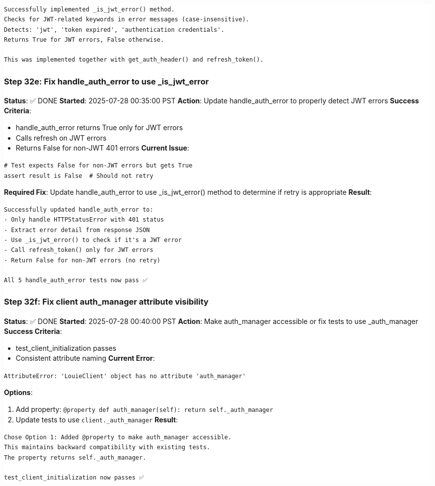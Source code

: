 ```
Successfully implemented _is_jwt_error() method.
Checks for JWT-related keywords in error messages (case-insensitive).
Detects: 'jwt', 'token expired', 'authentication credentials'.
Returns True for JWT errors, False otherwise.

This was implemented together with get_auth_header() and refresh_token().
```

### Step 32e: Fix handle_auth_error to use _is_jwt_error
**Status**: ✅ DONE
**Started**: 2025-07-28 00:35:00 PST
**Action**: Update handle_auth_error to properly detect JWT errors
**Success Criteria**: 
- handle_auth_error returns True only for JWT errors
- Calls refresh on JWT errors
- Returns False for non-JWT 401 errors
**Current Issue**:
```
# Test expects False for non-JWT errors but gets True
assert result is False  # Should not retry
```
**Required Fix**:
Update handle_auth_error to use _is_jwt_error() method to determine if retry is appropriate
**Result**:
```
Successfully updated handle_auth_error to:
- Only handle HTTPStatusError with 401 status
- Extract error detail from response JSON
- Use _is_jwt_error() to check if it's a JWT error
- Call refresh_token() only for JWT errors
- Return False for non-JWT errors (no retry)

All 5 handle_auth_error tests now pass ✅
```

### Step 32f: Fix client auth_manager attribute visibility
**Status**: ✅ DONE
**Started**: 2025-07-28 00:40:00 PST
**Action**: Make auth_manager accessible or fix tests to use _auth_manager
**Success Criteria**: 
- test_client_initialization passes
- Consistent attribute naming
**Current Error**:
```
AttributeError: 'LouieClient' object has no attribute 'auth_manager'
```
**Options**:
1. Add property: `@property def auth_manager(self): return self._auth_manager`
2. Update tests to use `client._auth_manager`
**Result**:
```
Chose Option 1: Added @property to make auth_manager accessible.
This maintains backward compatibility with existing tests.
The property returns self._auth_manager.

test_client_initialization now passes ✅
```
